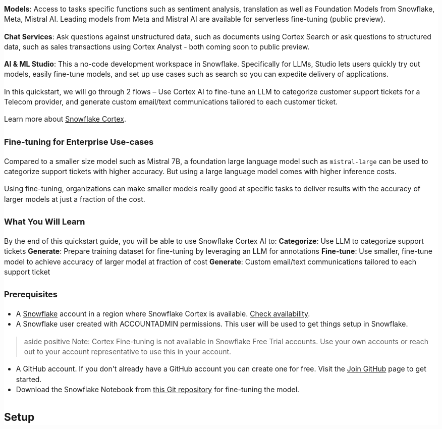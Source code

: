 **Models**: Access to tasks specific functions such as sentiment analysis, translation as well as Foundation Models from Snowflake, Meta, Mistral AI. Leading models from Meta and Mistral AI are available for serverless fine-tuning (public preview). 

**Chat Services**:  Ask questions against unstructured data, such as documents using Cortex Search or ask questions to structured data, such as sales transactions using Cortex Analyst - both coming soon to public preview. 

**AI & ML Studio**: This a no-code development workspace in Snowflake. Specifically for LLMs, Studio lets users quickly try out models, easily fine-tune models, and set up use cases such as search so you can expedite delivery of applications.

In this quickstart, we will go through 2 flows – Use Cortex AI to fine-tune an LLM to categorize customer support tickets for a Telecom provider, and generate custom email/text communications tailored to each customer ticket.

Learn more about [Snowflake Cortex](https://docs.snowflake.com/en/user-guide/snowflake-cortex/overview).

### Fine-tuning for Enterprise Use-cases

Compared to a smaller size model such as Mistral 7B, a foundation large language model such as `mistral-large` can be used to categorize support tickets with higher accuracy. But using a large language model comes with higher inference costs. 

Using fine-tuning, organizations can make smaller models really good at specific tasks to deliver results with the accuracy of larger models at just a fraction of the cost.

### What You Will Learn

By the end of this quickstart guide, you will be able to use Snowflake Cortex AI to:
**Categorize**: Use LLM to categorize support tickets
**Generate**: Prepare training dataset for fine-tuning by leveraging an LLM for annotations
**Fine-tune**: Use smaller, fine-tune model to achieve accuracy of larger model at fraction of cost
**Generate**: Custom email/text communications tailored to each support ticket

### Prerequisites

- A [Snowflake](https://signup.snowflake.com/?utm_cta=quickstarts_) account in a region where Snowflake Cortex is available. [Check availability](https://docs.snowflake.com/en/user-guide/snowflake-cortex/llm-functions#label-cortex-llm-availability).
- A Snowflake user created with ACCOUNTADMIN permissions. This user will be used to get things setup in Snowflake.
> aside positive
> Note: Cortex Fine-tuning is not available in Snowflake Free Trial accounts. Use your own accounts or reach out to your account representative to use this in your account.

- A GitHub account. If you don't already have a GitHub account you can create one for free. Visit the [Join GitHub](https://github.com/signup) page to get started. 
- Download the Snowflake Notebook from [this Git repository](https://github.com/Snowflake-Labs/snowflake-demo-notebooks/blob/cortex-fine-tuning/Fine%20Tuning%20LLMs%20using%20Cortex%20AI/Fine%20tuning%20LLM%20using%20Cortex%20AI%20using%20SQL%20APIs.ipynb) for fine-tuning the model.


## Setup
